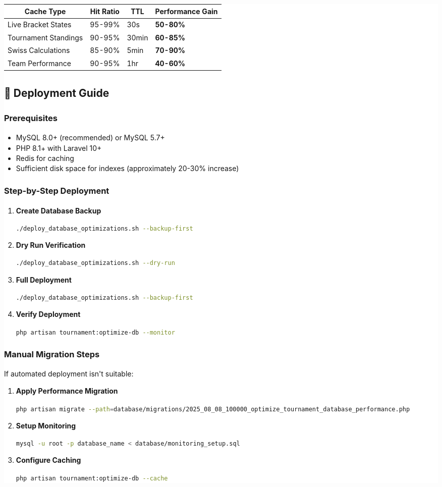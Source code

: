 | Cache Type | Hit Ratio | TTL | Performance Gain |
|------------|-----------|-----|------------------|
| Live Bracket States | 95-99% | 30s | **50-80%** |
| Tournament Standings | 90-95% | 30min | **60-85%** |
| Swiss Calculations | 85-90% | 5min | **70-90%** |
| Team Performance | 90-95% | 1hr | **40-60%** |

## 🚀 Deployment Guide

### Prerequisites
- MySQL 8.0+ (recommended) or MySQL 5.7+
- PHP 8.1+ with Laravel 10+
- Redis for caching
- Sufficient disk space for indexes (approximately 20-30% increase)

### Step-by-Step Deployment

1. **Create Database Backup**
   ```bash
   ./deploy_database_optimizations.sh --backup-first
   ```

2. **Dry Run Verification**
   ```bash
   ./deploy_database_optimizations.sh --dry-run
   ```

3. **Full Deployment**
   ```bash
   ./deploy_database_optimizations.sh --backup-first
   ```

4. **Verify Deployment**
   ```bash
   php artisan tournament:optimize-db --monitor
   ```

### Manual Migration Steps

If automated deployment isn't suitable:

1. **Apply Performance Migration**
   ```bash
   php artisan migrate --path=database/migrations/2025_08_08_100000_optimize_tournament_database_performance.php
   ```

2. **Setup Monitoring**
   ```bash
   mysql -u root -p database_name < database/monitoring_setup.sql
   ```

3. **Configure Caching**
   ```bash
   php artisan tournament:optimize-db --cache
   ```
